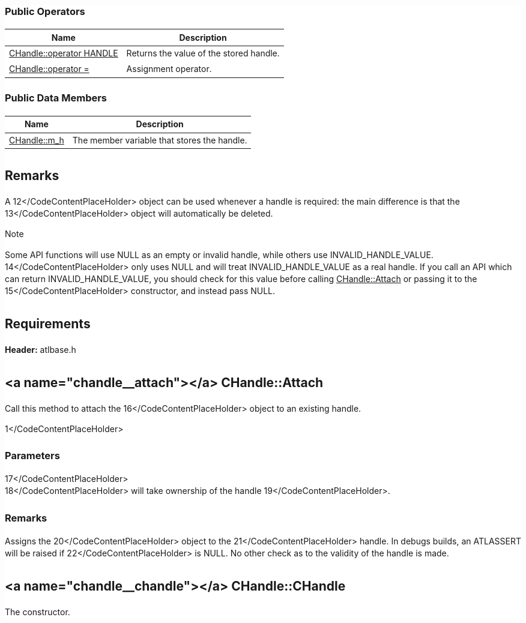 ### Public Operators  
  
|Name|Description|  
|----------|-----------------|  
|[CHandle::operator HANDLE](../vs140/chandle--operator-handle.md)|Returns the value of the stored handle.|  
|[CHandle::operator =](../vs140/chandle--operator-=.md)|Assignment operator.|  
  
### Public Data Members  
  
|Name|Description|  
|----------|-----------------|  
|[CHandle::m_h](../vs140/chandle--m_h.md)|The member variable that stores the handle.|  
  
## Remarks  
 A <CodeContentPlaceHolder>12\</CodeContentPlaceHolder> object can be used whenever a handle is required: the main difference is that the <CodeContentPlaceHolder>13\</CodeContentPlaceHolder> object will automatically be deleted.  
  
> [!NOTE]
>  Some API functions will use NULL as an empty or invalid handle, while others use INVALID_HANDLE_VALUE. <CodeContentPlaceHolder>14\</CodeContentPlaceHolder> only uses NULL and will treat INVALID_HANDLE_VALUE as a real handle. If you call an API which can return INVALID_HANDLE_VALUE, you should check for this value before calling [CHandle::Attach](../vs140/chandle--attach.md) or passing it to the <CodeContentPlaceHolder>15\</CodeContentPlaceHolder> constructor, and instead pass NULL.  
  
## Requirements  
 **Header:** atlbase.h  
  
##  \<a name="chandle__attach">\</a>  CHandle::Attach  
 Call this method to attach the <CodeContentPlaceHolder>16\</CodeContentPlaceHolder> object to an existing handle.  
  
<CodeContentPlaceHolder>1\</CodeContentPlaceHolder>  
### Parameters  
 <CodeContentPlaceHolder>17\</CodeContentPlaceHolder>  
 <CodeContentPlaceHolder>18\</CodeContentPlaceHolder> will take ownership of the handle <CodeContentPlaceHolder>19\</CodeContentPlaceHolder>.  
  
### Remarks  
 Assigns the <CodeContentPlaceHolder>20\</CodeContentPlaceHolder> object to the <CodeContentPlaceHolder>21\</CodeContentPlaceHolder> handle. In debugs builds, an ATLASSERT will be raised if <CodeContentPlaceHolder>22\</CodeContentPlaceHolder> is NULL. No other check as to the validity of the handle is made.  
  
##  \<a name="chandle__chandle">\</a>  CHandle::CHandle  
 The constructor.  
  